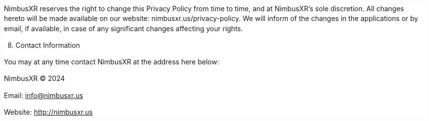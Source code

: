 NimbusXR reserves the right to change this Privacy Policy from time to time, and at NimbusXR’s sole discretion. All
changes hereto will be made available on our website: nimbusxr.us/privacy-policy. We will inform of the changes in the
applications or by email, if available, in case of any significant changes affecting your rights.

8. Contact Information

You may at any time contact NimbusXR at the address here below:

NimbusXR © 2024

Email: info@nimbusxr.us

Website: http://nimbusxr.us
